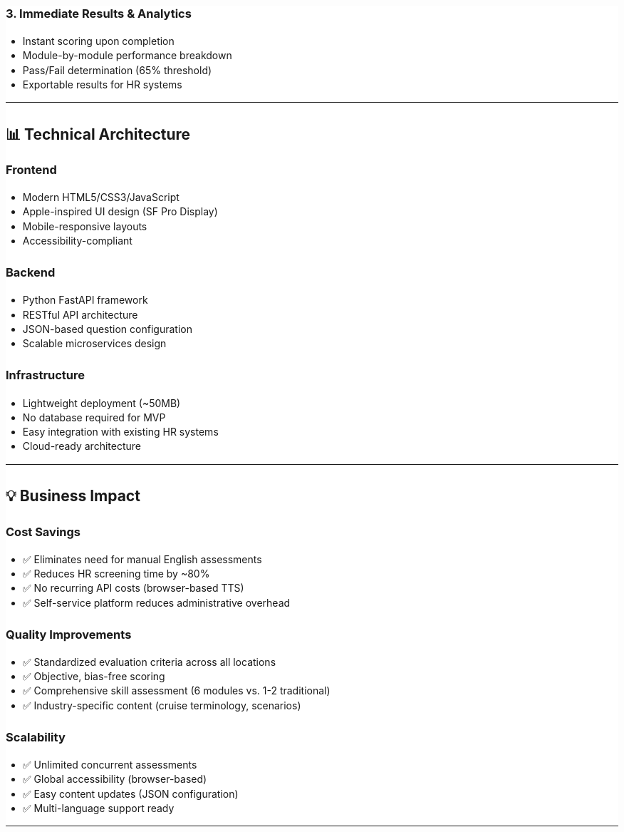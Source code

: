 ### **3. Immediate Results & Analytics**
- Instant scoring upon completion
- Module-by-module performance breakdown
- Pass/Fail determination (65% threshold)
- Exportable results for HR systems

---

## 📊 Technical Architecture

### **Frontend**
- Modern HTML5/CSS3/JavaScript
- Apple-inspired UI design (SF Pro Display)
- Mobile-responsive layouts
- Accessibility-compliant

### **Backend**
- Python FastAPI framework
- RESTful API architecture
- JSON-based question configuration
- Scalable microservices design

### **Infrastructure**
- Lightweight deployment (~50MB)
- No database required for MVP
- Easy integration with existing HR systems
- Cloud-ready architecture

---

## 💡 Business Impact

### **Cost Savings**
- ✅ Eliminates need for manual English assessments
- ✅ Reduces HR screening time by ~80%
- ✅ No recurring API costs (browser-based TTS)
- ✅ Self-service platform reduces administrative overhead

### **Quality Improvements**
- ✅ Standardized evaluation criteria across all locations
- ✅ Objective, bias-free scoring
- ✅ Comprehensive skill assessment (6 modules vs. 1-2 traditional)
- ✅ Industry-specific content (cruise terminology, scenarios)

### **Scalability**
- ✅ Unlimited concurrent assessments
- ✅ Global accessibility (browser-based)
- ✅ Easy content updates (JSON configuration)
- ✅ Multi-language support ready

---